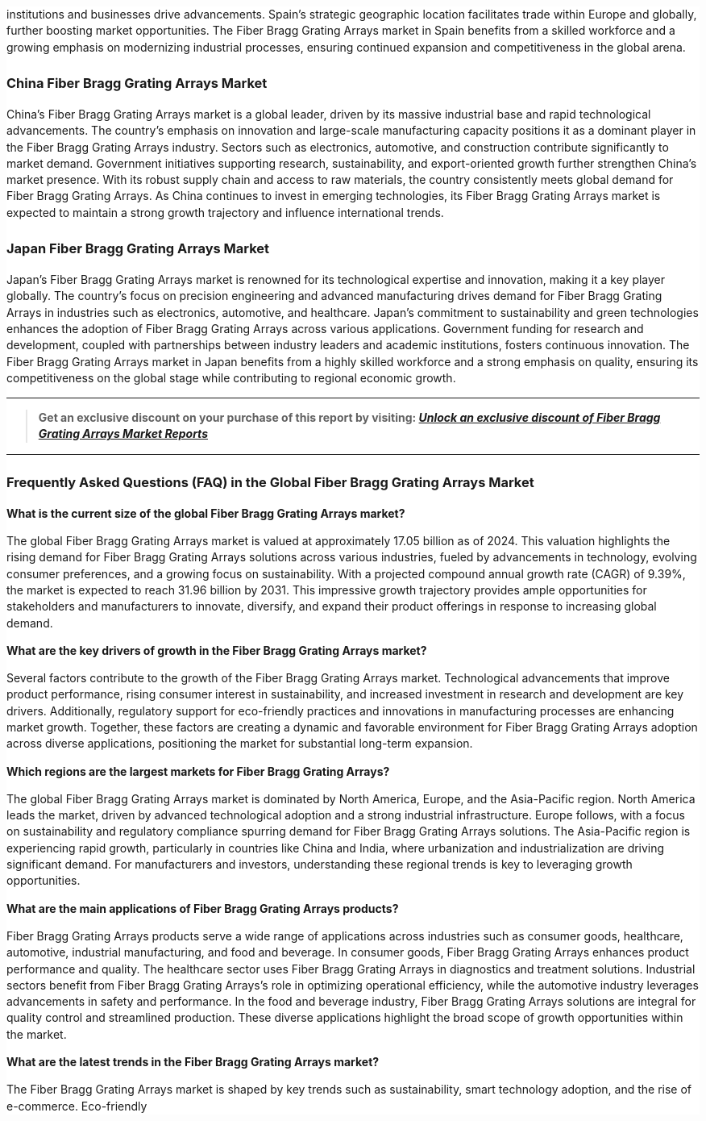 institutions and businesses drive advancements. Spain&rsquo;s strategic geographic location facilitates trade within Europe and globally, further boosting market opportunities. The Fiber Bragg Grating Arrays market in Spain benefits from a skilled workforce and a growing emphasis on modernizing industrial processes, ensuring continued expansion and competitiveness in the global arena.</p><h3>China Fiber Bragg Grating Arrays Market</h3><p>China&rsquo;s Fiber Bragg Grating Arrays market is a global leader, driven by its massive industrial base and rapid technological advancements. The country&rsquo;s emphasis on innovation and large-scale manufacturing capacity positions it as a dominant player in the Fiber Bragg Grating Arrays industry. Sectors such as electronics, automotive, and construction contribute significantly to market demand. Government initiatives supporting research, sustainability, and export-oriented growth further strengthen China&rsquo;s market presence. With its robust supply chain and access to raw materials, the country consistently meets global demand for Fiber Bragg Grating Arrays. As China continues to invest in emerging technologies, its Fiber Bragg Grating Arrays market is expected to maintain a strong growth trajectory and influence international trends.</p><h3>Japan Fiber Bragg Grating Arrays Market</h3><p>Japan&rsquo;s Fiber Bragg Grating Arrays market is renowned for its technological expertise and innovation, making it a key player globally. The country&rsquo;s focus on precision engineering and advanced manufacturing drives demand for Fiber Bragg Grating Arrays in industries such as electronics, automotive, and healthcare. Japan&rsquo;s commitment to sustainability and green technologies enhances the adoption of Fiber Bragg Grating Arrays across various applications. Government funding for research and development, coupled with partnerships between industry leaders and academic institutions, fosters continuous innovation. The Fiber Bragg Grating Arrays market in Japan benefits from a highly skilled workforce and a strong emphasis on quality, ensuring its competitiveness on the global stage while contributing to regional economic growth.</p><hr /><blockquote><p><strong>Get an exclusive discount on your purchase of this report by visiting: <em><a href="://marketresearchpulse.com/ask-for-discount/132334?utm_source=Github&amp;utm_medium=030">Unlock an exclusive discount of Fiber Bragg Grating Arrays Market Reports</a></em>&nbsp;</strong></p></blockquote><hr /><h3>Frequently Asked Questions (FAQ) in the Global Fiber Bragg Grating Arrays Market</h3><p><strong>What is the current size of the global Fiber Bragg Grating Arrays market?</strong></p><p>The global Fiber Bragg Grating Arrays market is valued at approximately 17.05 billion as of 2024. This valuation highlights the rising demand for Fiber Bragg Grating Arrays solutions across various industries, fueled by advancements in technology, evolving consumer preferences, and a growing focus on sustainability. With a projected compound annual growth rate (CAGR) of 9.39%, the market is expected to reach 31.96 billion by 2031. This impressive growth trajectory provides ample opportunities for stakeholders and manufacturers to innovate, diversify, and expand their product offerings in response to increasing global demand.</p><p><strong>What are the key drivers of growth in the Fiber Bragg Grating Arrays market?</strong></p><p>Several factors contribute to the growth of the Fiber Bragg Grating Arrays market. Technological advancements that improve product performance, rising consumer interest in sustainability, and increased investment in research and development are key drivers. Additionally, regulatory support for eco-friendly practices and innovations in manufacturing processes are enhancing market growth. Together, these factors are creating a dynamic and favorable environment for Fiber Bragg Grating Arrays adoption across diverse applications, positioning the market for substantial long-term expansion.</p><p><strong>Which regions are the largest markets for Fiber Bragg Grating Arrays?</strong></p><p>The global Fiber Bragg Grating Arrays market is dominated by North America, Europe, and the Asia-Pacific region. North America leads the market, driven by advanced technological adoption and a strong industrial infrastructure. Europe follows, with a focus on sustainability and regulatory compliance spurring demand for Fiber Bragg Grating Arrays solutions. The Asia-Pacific region is experiencing rapid growth, particularly in countries like China and India, where urbanization and industrialization are driving significant demand. For manufacturers and investors, understanding these regional trends is key to leveraging growth opportunities.</p><p><strong>What are the main applications of Fiber Bragg Grating Arrays products?</strong></p><p>Fiber Bragg Grating Arrays products serve a wide range of applications across industries such as consumer goods, healthcare, automotive, industrial manufacturing, and food and beverage. In consumer goods, Fiber Bragg Grating Arrays enhances product performance and quality. The healthcare sector uses Fiber Bragg Grating Arrays in diagnostics and treatment solutions. Industrial sectors benefit from Fiber Bragg Grating Arrays&rsquo;s role in optimizing operational efficiency, while the automotive industry leverages advancements in safety and performance. In the food and beverage industry, Fiber Bragg Grating Arrays solutions are integral for quality control and streamlined production. These diverse applications highlight the broad scope of growth opportunities within the market.</p><p><strong>What are the latest trends in the Fiber Bragg Grating Arrays market?</strong></p><p>The Fiber Bragg Grating Arrays market is shaped by key trends such as sustainability, smart technology adoption, and the rise of e-commerce. Eco-friendly